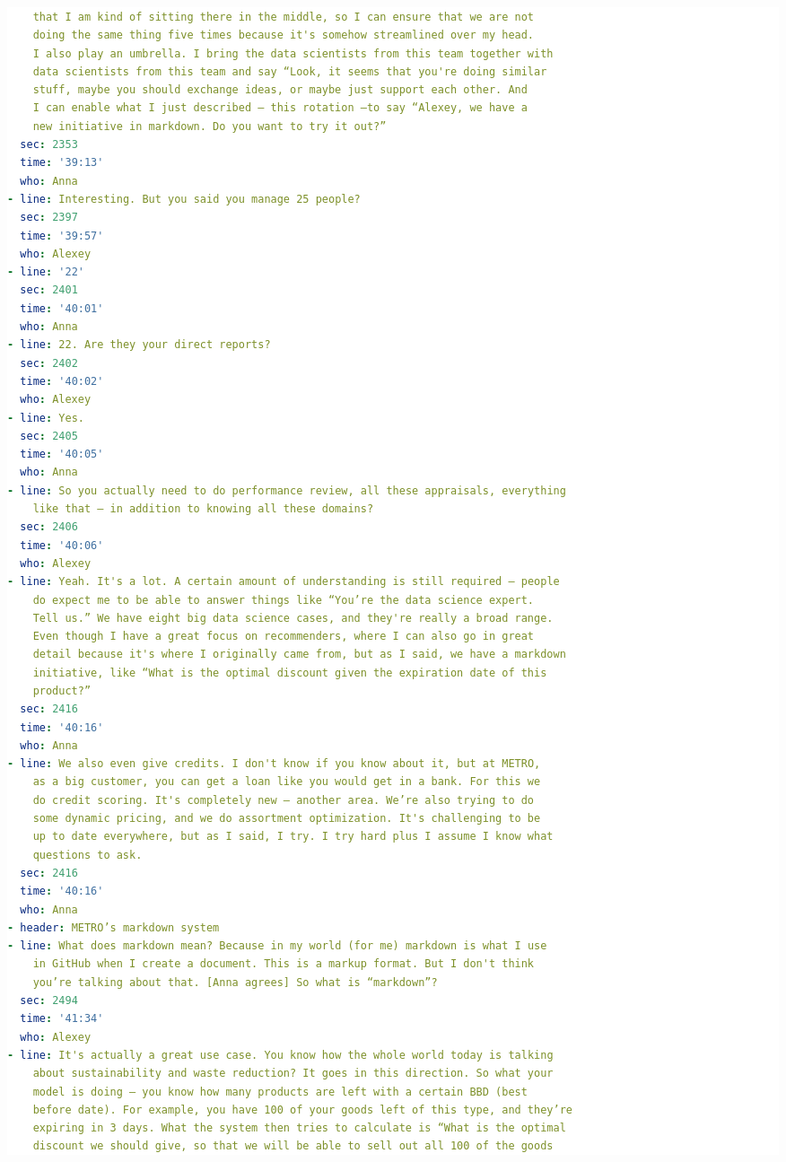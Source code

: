 ```yaml
    that I am kind of sitting there in the middle, so I can ensure that we are not
    doing the same thing five times because it's somehow streamlined over my head.
    I also play an umbrella. I bring the data scientists from this team together with
    data scientists from this team and say “Look, it seems that you're doing similar
    stuff, maybe you should exchange ideas, or maybe just support each other. And
    I can enable what I just described – this rotation –to say “Alexey, we have a
    new initiative in markdown. Do you want to try it out?”
  sec: 2353
  time: '39:13'
  who: Anna
- line: Interesting. But you said you manage 25 people?
  sec: 2397
  time: '39:57'
  who: Alexey
- line: '22'
  sec: 2401
  time: '40:01'
  who: Anna
- line: 22. Are they your direct reports?
  sec: 2402
  time: '40:02'
  who: Alexey
- line: Yes.
  sec: 2405
  time: '40:05'
  who: Anna
- line: So you actually need to do performance review, all these appraisals, everything
    like that – in addition to knowing all these domains?
  sec: 2406
  time: '40:06'
  who: Alexey
- line: Yeah. It's a lot. A certain amount of understanding is still required – people
    do expect me to be able to answer things like “You’re the data science expert.
    Tell us.” We have eight big data science cases, and they're really a broad range.
    Even though I have a great focus on recommenders, where I can also go in great
    detail because it's where I originally came from, but as I said, we have a markdown
    initiative, like “What is the optimal discount given the expiration date of this
    product?”
  sec: 2416
  time: '40:16'
  who: Anna
- line: We also even give credits. I don't know if you know about it, but at METRO,
    as a big customer, you can get a loan like you would get in a bank. For this we
    do credit scoring. It's completely new – another area. We’re also trying to do
    some dynamic pricing, and we do assortment optimization. It's challenging to be
    up to date everywhere, but as I said, I try. I try hard plus I assume I know what
    questions to ask.
  sec: 2416
  time: '40:16'
  who: Anna
- header: METRO’s markdown system
- line: What does markdown mean? Because in my world (for me) markdown is what I use
    in GitHub when I create a document. This is a markup format. But I don't think
    you’re talking about that. [Anna agrees] So what is “markdown”?
  sec: 2494
  time: '41:34'
  who: Alexey
- line: It's actually a great use case. You know how the whole world today is talking
    about sustainability and waste reduction? It goes in this direction. So what your
    model is doing – you know how many products are left with a certain BBD (best
    before date). For example, you have 100 of your goods left of this type, and they’re
    expiring in 3 days. What the system then tries to calculate is “What is the optimal
    discount we should give, so that we will be able to sell out all 100 of the goods
```